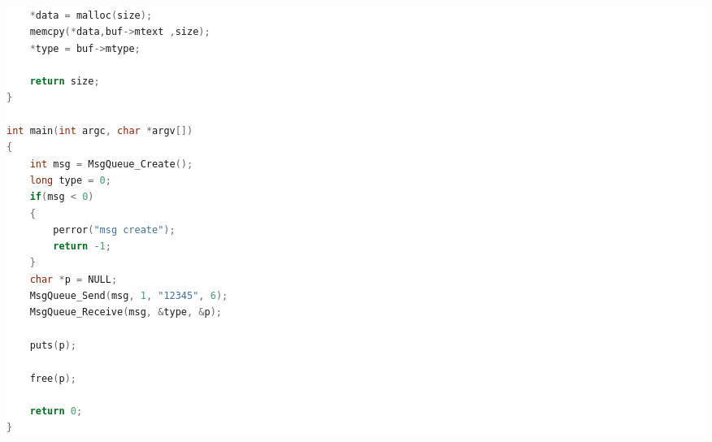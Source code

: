 ```C
    *data = malloc(size);
    memcpy(*data,buf->mtext ,size);					
    *type = buf->mtype;

    return size;
}

int main(int argc, char *argv[])
{
    int msg = MsgQueue_Create();
    long type = 0;
    if(msg < 0)
    {   
        perror("msg create");   
        return -1;
    }
    char *p = NULL;
    MsgQueue_Send(msg, 1, "12345", 6);
    MsgQueue_Receive(msg, &type, &p);

    puts(p);

    free(p);

    return 0;
}

```

